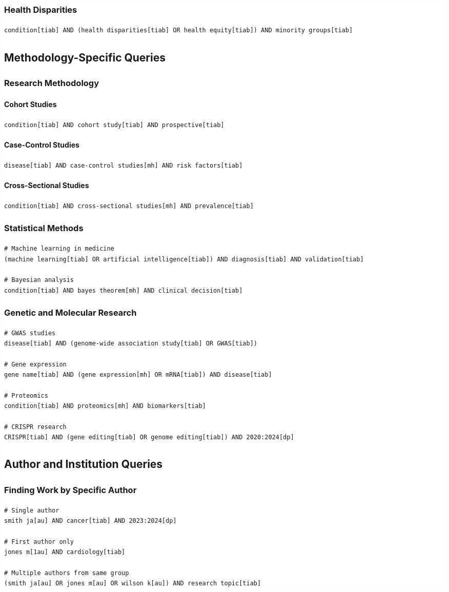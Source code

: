 ### Health Disparities
```
condition[tiab] AND (health disparities[tiab] OR health equity[tiab]) AND minority groups[tiab]
```

## Methodology-Specific Queries

### Research Methodology

#### Cohort Studies
```
condition[tiab] AND cohort study[tiab] AND prospective[tiab]
```

#### Case-Control Studies
```
disease[tiab] AND case-control studies[mh] AND risk factors[tiab]
```

#### Cross-Sectional Studies
```
condition[tiab] AND cross-sectional studies[mh] AND prevalence[tiab]
```

### Statistical Methods
```
# Machine learning in medicine
(machine learning[tiab] OR artificial intelligence[tiab]) AND diagnosis[tiab] AND validation[tiab]

# Bayesian analysis
condition[tiab] AND bayes theorem[mh] AND clinical decision[tiab]
```

### Genetic and Molecular Research
```
# GWAS studies
disease[tiab] AND (genome-wide association study[tiab] OR GWAS[tiab])

# Gene expression
gene name[tiab] AND (gene expression[mh] OR mRNA[tiab]) AND disease[tiab]

# Proteomics
condition[tiab] AND proteomics[mh] AND biomarkers[tiab]

# CRISPR research
CRISPR[tiab] AND (gene editing[tiab] OR genome editing[tiab]) AND 2020:2024[dp]
```

## Author and Institution Queries

### Finding Work by Specific Author
```
# Single author
smith ja[au] AND cancer[tiab] AND 2023:2024[dp]

# First author only
jones m[1au] AND cardiology[tiab]

# Multiple authors from same group
(smith ja[au] OR jones m[au] OR wilson k[au]) AND research topic[tiab]
```
